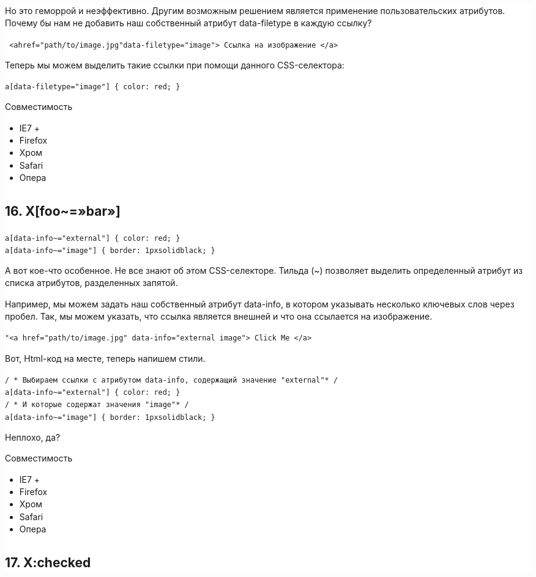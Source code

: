 Но это геморрой и неэффективно. Другим возможным решением является применение пользовательских атрибутов. Почему бы нам не добавить наш собственный атрибут data-filetype в каждую ссылку?

```
 <ahref="path/to/image.jpg"data-filetype="image"> Ссылка на изображение </a>
```

Теперь мы можем выделить такие ссылки при помощи данного CSS-селектора:

```
a[data-filetype="image"] { color: red; }
```

Совместимость

-   IE7 +
-   Firefox
-   Хром
-   Safari
-   Опера

## **16\.** **X\[foo~=»bar»\]**

```
a[data-info~="external"] { color: red; }
a[data-info~="image"] { border: 1pxsolidblack; }
```

А вот кое-что особенное. Не все знают об этом CSS-селекторе. Тильда (~) позволяет выделить определенный атрибут из списка атрибутов, разделенных запятой.

Например, мы можем задать наш собственный атрибут data-info, в котором указывать несколько ключевых слов через пробел. Так, мы можем указать, что ссылка является внешней и что она ссылается на изображение.

```
"<a href="path/to/image.jpg" data-info="external image"> Click Me </a>
```

Вот, Html-код на месте, теперь напишем стили.

```
/ * Выбираем ссылки с атрибутом data-info, содержащий значение "external"* /
a[data-info~="external"] { color: red; }
/ * И которые содержат значения "image"* /
a[data-info~="image"] { border: 1pxsolidblack; }
```

Неплохо, да?

Совместимость

-   IE7 +
-   Firefox
-   Хром
-   Safari
-   Опера

## **17.** **X:checked**

